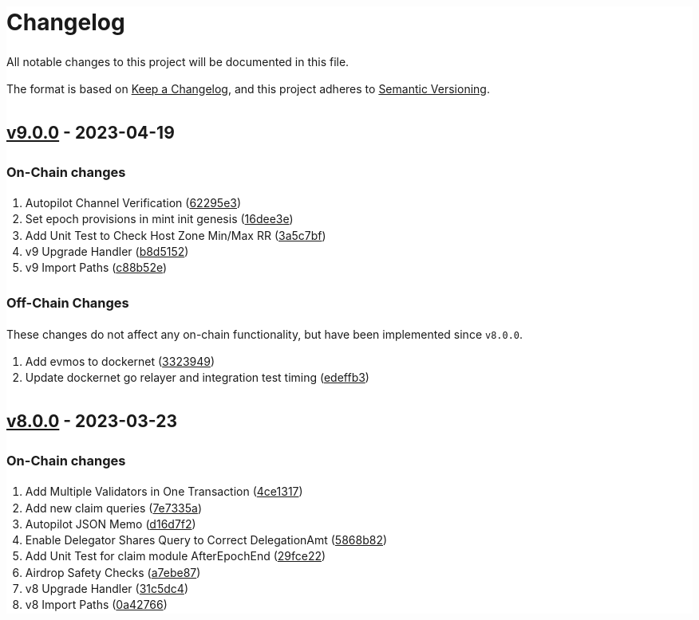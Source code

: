 

# Changelog

All notable changes to this project will be documented in this file.

The format is based on [Keep a Changelog](https://keepachangelog.com/en/1.0.0/),
and this project adheres to
[Semantic Versioning](https://semver.org/spec/v2.0.0.html).



## [v9.0.0](https://github.com/Stride-Labs/stride/releases/tag/v9.0.0) - 2023-04-19

### On-Chain changes

1. Autopilot Channel Verification
   ([62295e3](https://github.com/Stride-Labs/stride/commit/62295e3818de10c13295855d8fc8a224aff3bc70))
2. Set epoch provisions in mint init genesis
   ([16dee3e](https://github.com/Stride-Labs/stride/commit/16dee3e4e3645f3118aa30a45159801873cd8bd4))
3. Add Unit Test to Check Host Zone Min/Max RR
   ([3a5c7bf](https://github.com/Stride-Labs/stride/commit/3a5c7bfcc3b8c5e7dd870f01bebeb9d949492203))
4. v9 Upgrade Handler
   ([b8d5152](https://github.com/Stride-Labs/stride/commit/b8d51526d30e947a9b17a74b93d551380632b79c))
5. v9 Import Paths
   ([c88b52e](https://github.com/Stride-Labs/stride/commit/c88b52e34a484fe1e055b58abfce86bc19932990))

### Off-Chain Changes

These changes do not affect any on-chain functionality, but have been
implemented since `v8.0.0`.

1. Add evmos to dockernet
   ([3323949](https://github.com/Stride-Labs/stride/commit/332394936f57b87ad0b2987572eaa1cade5ce68b))
2. Update dockernet go relayer and integration test timing
   ([edeffb3](https://github.com/Stride-Labs/stride/commit/edeffb320bc93c3cc6f3cabc5d2ce18448bebae0))

## [v8.0.0](https://github.com/Stride-Labs/stride/releases/tag/v8.0.0) - 2023-03-23

### On-Chain changes

1. Add Multiple Validators in One Transaction
   ([4ce1317](https://github.com/Stride-Labs/stride/commit/4ce1317073f4119a891229530677603c10e5700c))
2. Add new claim queries
   ([7e7335a](https://github.com/Stride-Labs/stride/commit/7e7335a6466abc13fd51aed1f7c76d621fb3d524))
3. Autopilot JSON Memo
   ([d16d7f2](https://github.com/Stride-Labs/stride/commit/d16d7f2676dc6182dd0fd655530136ff3e5780ad))
4. Enable Delegator Shares Query to Correct DelegationAmt
   ([5868b82](https://github.com/Stride-Labs/stride/commit/5868b82b60e8548f8e791f1d90dfa9c05031127f))
5. Add Unit Test for claim module AfterEpochEnd
   ([29fce22](https://github.com/Stride-Labs/stride/commit/29fce22718002c5bcc76e0dc889f80cd4e392804))
6. Airdrop Safety Checks
   ([a7ebe87](https://github.com/Stride-Labs/stride/commit/a7ebe87c7d133b1d40de6d6c3297777f233d61fd))
7. v8 Upgrade Handler
   ([31c5dc4](https://github.com/Stride-Labs/stride/commit/31c5dc412019e2e69ccf9cba8fcc5d793ccd6a64))
8. v8 Import Paths
   ([0a42766](https://github.com/Stride-Labs/stride/commit/0a42766e900310ce31a9b0b62354229924cb1ee9))
